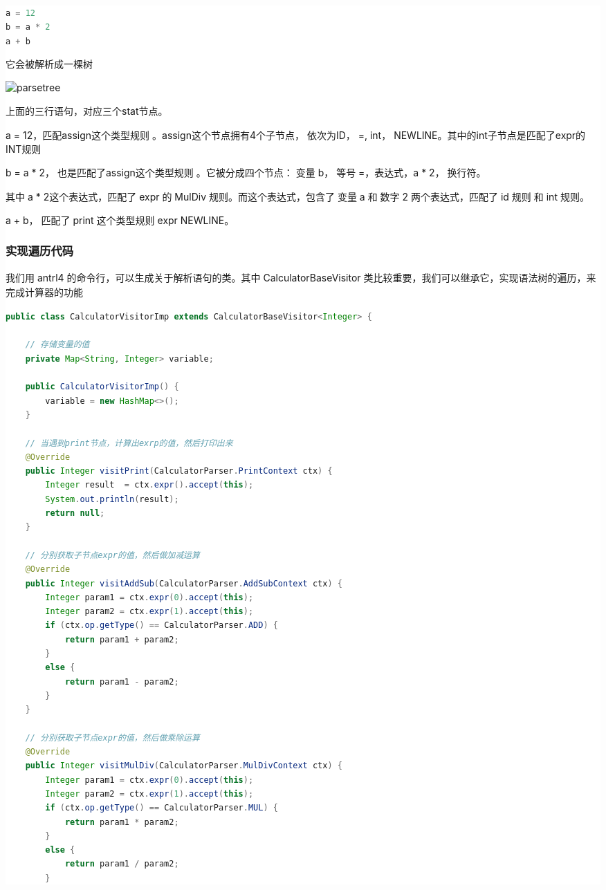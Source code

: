 ```javascript
a = 12
b = a * 2
a + b
```

它会被解析成一棵树

![parsetree](https://github.com/zhmin/blog/blob/antrl4/antrl4/images/calculator-parse-tree.png?raw=true)

上面的三行语句，对应三个stat节点。

a = 12，匹配assign这个类型规则 。assign这个节点拥有4个子节点， 依次为ID， =, int， NEWLINE。其中的int子节点是匹配了expr的 INT规则

b = a * 2， 也是匹配了assign这个类型规则 。它被分成四个节点： 变量 b， 等号 =，表达式，a * 2， 换行符。

其中 a * 2这个表达式，匹配了 expr 的 MulDiv 规则。而这个表达式，包含了 变量 a 和 数字 2 两个表达式，匹配了 id 规则 和 int 规则。

a + b， 匹配了 print 这个类型规则 expr NEWLINE。



### 实现遍历代码

我们用 antrl4 的命令行，可以生成关于解析语句的类。其中 CalculatorBaseVisitor 类比较重要，我们可以继承它，实现语法树的遍历，来完成计算器的功能

```java
public class CalculatorVisitorImp extends CalculatorBaseVisitor<Integer> {

    // 存储变量的值
    private Map<String, Integer> variable;

    public CalculatorVisitorImp() {
        variable = new HashMap<>();
    }

    // 当遇到print节点，计算出exrp的值，然后打印出来
    @Override
    public Integer visitPrint(CalculatorParser.PrintContext ctx) {
        Integer result  = ctx.expr().accept(this);
        System.out.println(result);
        return null;
    }

    // 分别获取子节点expr的值，然后做加减运算
    @Override
    public Integer visitAddSub(CalculatorParser.AddSubContext ctx) {
        Integer param1 = ctx.expr(0).accept(this);
        Integer param2 = ctx.expr(1).accept(this);
        if (ctx.op.getType() == CalculatorParser.ADD) {
            return param1 + param2;
        }
        else {
            return param1 - param2;
        }
    }

    // 分别获取子节点expr的值，然后做乘除运算
    @Override
    public Integer visitMulDiv(CalculatorParser.MulDivContext ctx) {
        Integer param1 = ctx.expr(0).accept(this);
        Integer param2 = ctx.expr(1).accept(this);
        if (ctx.op.getType() == CalculatorParser.MUL) {
            return param1 * param2;
        }
        else {
            return param1 / param2;
        }
```
